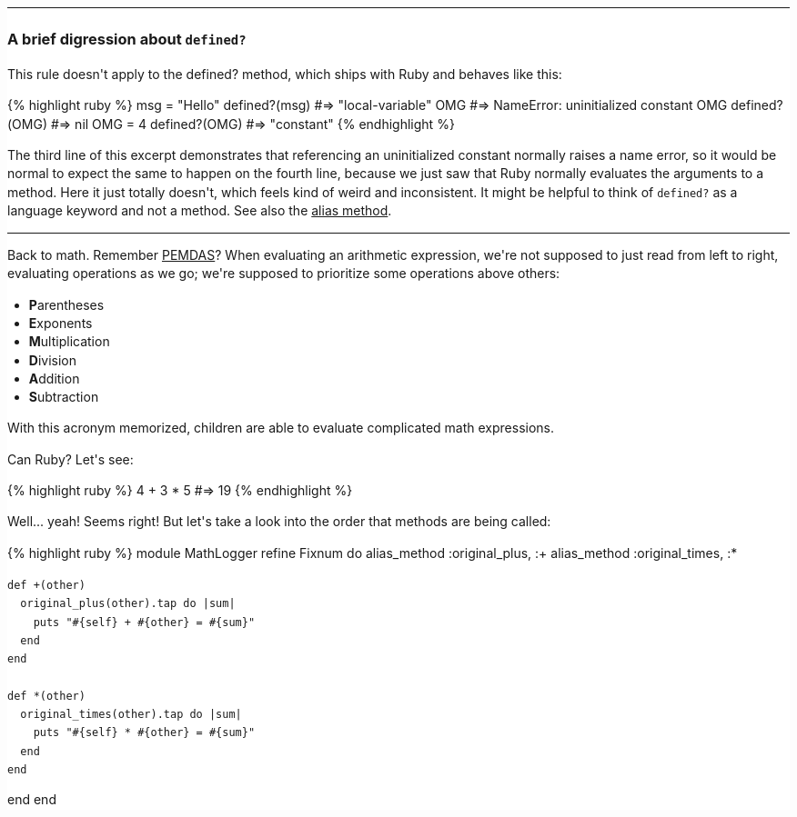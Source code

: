 * * *

### A brief digression about `defined?`

This rule doesn't apply to the defined? method, which ships with Ruby and
behaves like this:

{% highlight ruby %}
msg = "Hello"
defined?(msg) #=> "local-variable"
OMG           #=> NameError: uninitialized constant OMG
defined?(OMG) #=> nil
OMG = 4
defined?(OMG) #=> "constant"
{% endhighlight %}

The third line of this excerpt demonstrates that referencing an uninitialized
constant normally raises a name error, so it would be normal to expect the same
to happen on the fourth line, because we just saw that Ruby normally evaluates
the arguments to a method. Here it just totally doesn't, which feels kind of
weird and inconsistent. It might be helpful to think of `defined?` as a language
keyword and not a method. See also the [alias
method](/2014/whoa_rubys_alias_is_weirder_than_i_realized/).

* * *

Back to math. Remember [PEMDAS][pemdas]? When evaluating an arithmetic
expression, we're not supposed to just read from left to right, evaluating
operations as we go; we're supposed to prioritize some operations above others:

* **P**arentheses
* **E**xponents
* **M**ultiplication
* **D**ivision
* **A**ddition
* **S**ubtraction

[pemdas]: https://en.wikipedia.org/w/index.php?title=Pemdas&redirect=no

With this acronym memorized, children are able to evaluate complicated math
expressions.

Can Ruby? Let's see:

{% highlight ruby %}
4 + 3 * 5   #=> 19
{% endhighlight %}

Well... yeah! Seems right! But let's take a look into the order that methods are
being called:

{% highlight ruby %}
module MathLogger
  refine Fixnum do
    alias_method :original_plus, :+
    alias_method :original_times, :*

    def +(other)
      original_plus(other).tap do |sum|
        puts "#{self} + #{other} = #{sum}"
      end
    end

    def *(other)
      original_times(other).tap do |sum|
        puts "#{self} * #{other} = #{sum}"
      end
    end
  end
end


[t]: http://stackoverflow.com/a/21060235